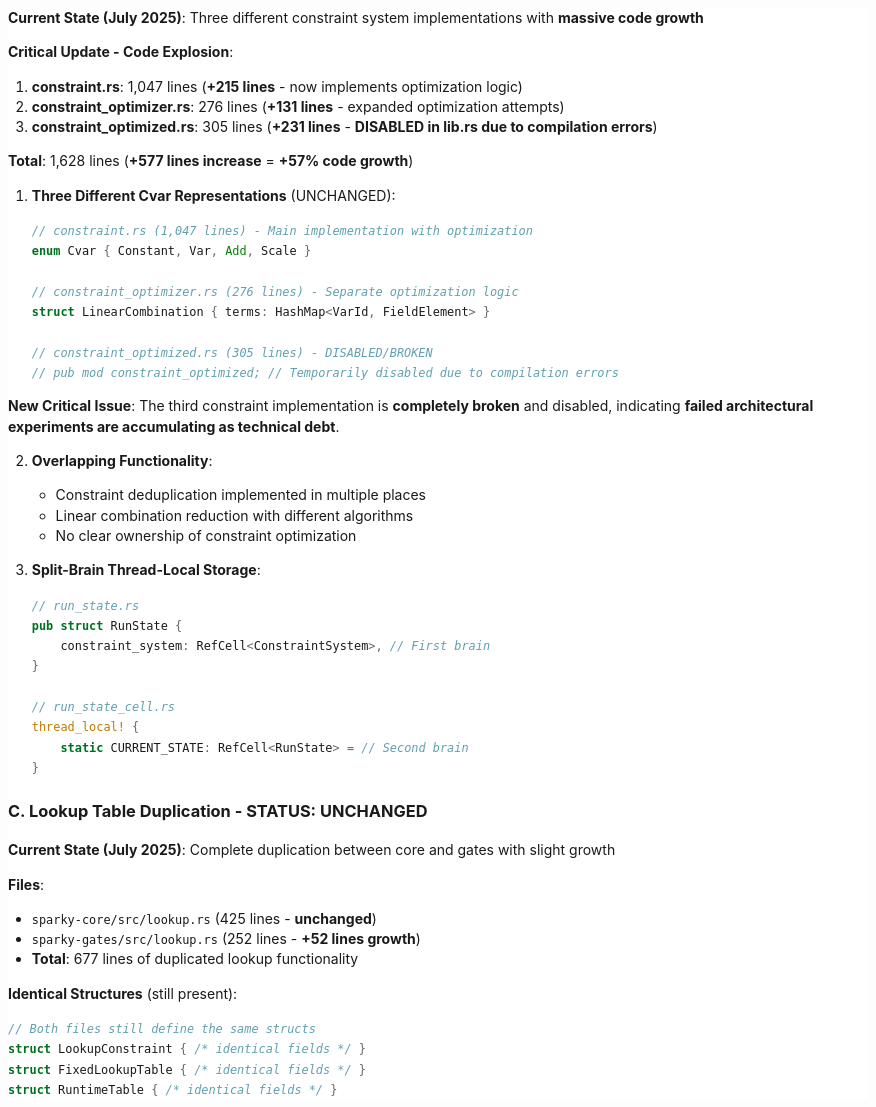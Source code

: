 **Current State (July 2025)**: Three different constraint system implementations with **massive code growth**

**Critical Update - Code Explosion**:
1. **constraint.rs**: 1,047 lines (**+215 lines** - now implements optimization logic)
2. **constraint_optimizer.rs**: 276 lines (**+131 lines** - expanded optimization attempts)  
3. **constraint_optimized.rs**: 305 lines (**+231 lines** - **DISABLED in lib.rs due to compilation errors**)

**Total**: 1,628 lines (**+577 lines increase** = **+57% code growth**)

1. **Three Different Cvar Representations** (UNCHANGED):
   ```rust
   // constraint.rs (1,047 lines) - Main implementation with optimization
   enum Cvar { Constant, Var, Add, Scale }
   
   // constraint_optimizer.rs (276 lines) - Separate optimization logic
   struct LinearCombination { terms: HashMap<VarId, FieldElement> }
   
   // constraint_optimized.rs (305 lines) - DISABLED/BROKEN
   // pub mod constraint_optimized; // Temporarily disabled due to compilation errors
   ```

**New Critical Issue**: The third constraint implementation is **completely broken** and disabled, indicating **failed architectural experiments are accumulating as technical debt**.

2. **Overlapping Functionality**:
   - Constraint deduplication implemented in multiple places
   - Linear combination reduction with different algorithms
   - No clear ownership of constraint optimization

3. **Split-Brain Thread-Local Storage**:
   ```rust
   // run_state.rs
   pub struct RunState {
       constraint_system: RefCell<ConstraintSystem>, // First brain
   }
   
   // run_state_cell.rs
   thread_local! {
       static CURRENT_STATE: RefCell<RunState> = // Second brain
   }
   ```

### C. Lookup Table Duplication - **STATUS: UNCHANGED**

**Current State (July 2025)**: Complete duplication between core and gates with slight growth

**Files**:
- `sparky-core/src/lookup.rs` (425 lines - **unchanged**)
- `sparky-gates/src/lookup.rs` (252 lines - **+52 lines growth**)
- **Total**: 677 lines of duplicated lookup functionality

**Identical Structures** (still present):
```rust
// Both files still define the same structs
struct LookupConstraint { /* identical fields */ }
struct FixedLookupTable { /* identical fields */ }
struct RuntimeTable { /* identical fields */ }
```
